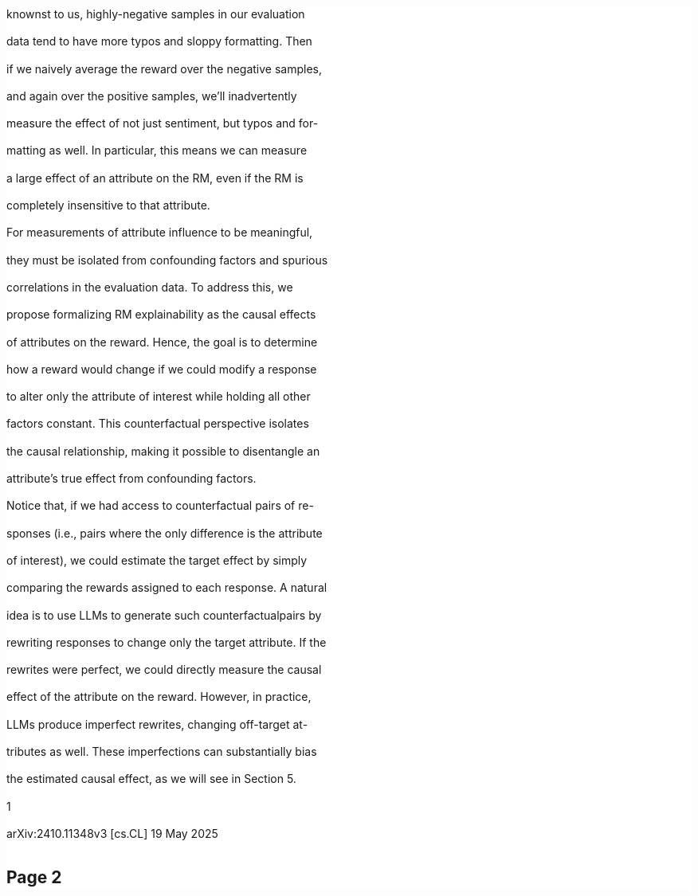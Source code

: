 knownst to us, highly-negative samples in our evaluation

data tend to have more typos and sloppy formatting. Then

if we naively average the reward over the negative samples,

and again over the positive samples, we’ll inadvertently

measure the effect of not just sentiment, but typos and for-

matting as well. In particular, this means we can measure

a large effect of an attribute on the RM, even if the RM is

completely insensitive to that attribute.

For measurements of attribute influence to be meaningful,

they must be isolated from confounding factors and spurious

correlations in the evaluation data. To address this, we

propose formalizing RM explainability as the causal effects

of attributes on the reward. Hence, the goal is to determine

how a reward would change if we could modify a response

to alter only the attribute of interest while holding all other

factors constant. This counterfactual perspective isolates

the causal relationship, making it possible to disentangle an

attribute’s true effect from confounding factors.

Notice that, if we had access to counterfactual pairs of re-

sponses (i.e., pairs where the only difference is the attribute

of interest), we could estimate the target effect by simply

comparing the rewards assigned to each response. A natural

idea is to use LLMs to generate such counterfactualpairs by

rewriting responses to change only the target attribute. If the

rewrites were perfect, we could directly measure the causal

effect of the attribute on the reward. However, in practice,

LLMs produce imperfect rewrites, changing off-target at-

tributes as well. These imperfections can substantially bias

the estimated causal effect, as we will see in Section 5.

1

arXiv:2410.11348v3  [cs.CL]  19 May 2025

## Page 2
